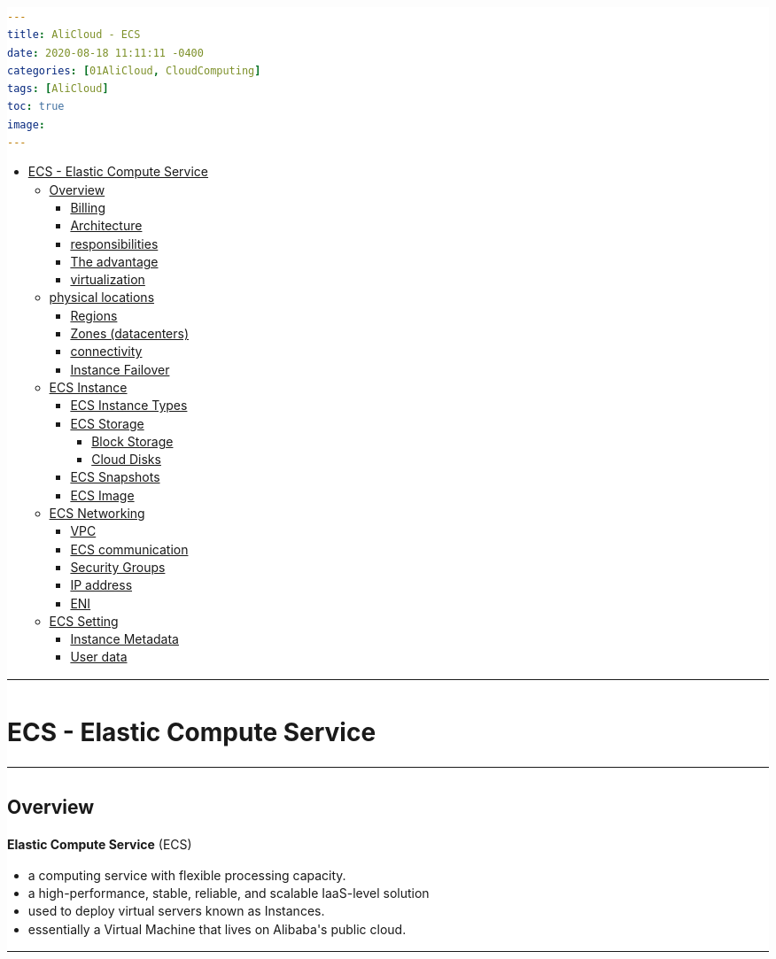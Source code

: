 ```yaml
---
title: AliCloud - ECS
date: 2020-08-18 11:11:11 -0400
categories: [01AliCloud, CloudComputing]
tags: [AliCloud]
toc: true
image:
---
```


- [ECS - Elastic Compute Service](#ecs---elastic-compute-service)
  - [Overview](#overview)
    - [Billing](#billing)
    - [Architecture](#architecture)
    - [responsibilities](#responsibilities)
    - [The advantage](#the-advantage)
    - [virtualization](#virtualization)
  - [physical locations](#physical-locations)
    - [Regions](#regions)
    - [Zones (datacenters)](#zones-datacenters)
    - [connectivity](#connectivity)
    - [Instance Failover](#instance-failover)
  - [ECS Instance](#ecs-instance)
    - [ECS Instance Types](#ecs-instance-types)
    - [ECS Storage](#ecs-storage)
      - [Block Storage](#block-storage)
      - [Cloud Disks](#cloud-disks)
    - [ECS Snapshots](#ecs-snapshots)
    - [ECS Image](#ecs-image)
  - [ECS Networking](#ecs-networking)
    - [VPC](#vpc)
    - [ECS communication](#ecs-communication)
    - [Security Groups](#security-groups)
    - [IP address](#ip-address)
    - [ENI](#eni)
  - [ECS Setting](#ecs-setting)
    - [Instance Metadata](#instance-metadata)
    - [User data](#user-data)

---

# ECS - Elastic Compute Service

---

## Overview

**Elastic Compute Service** (ECS)
- a computing service with flexible processing capacity.
- a high-performance, stable, reliable, and scalable IaaS-level solution
- used to deploy virtual servers known as Instances.
- essentially a Virtual Machine that lives on Alibaba's public cloud.

---